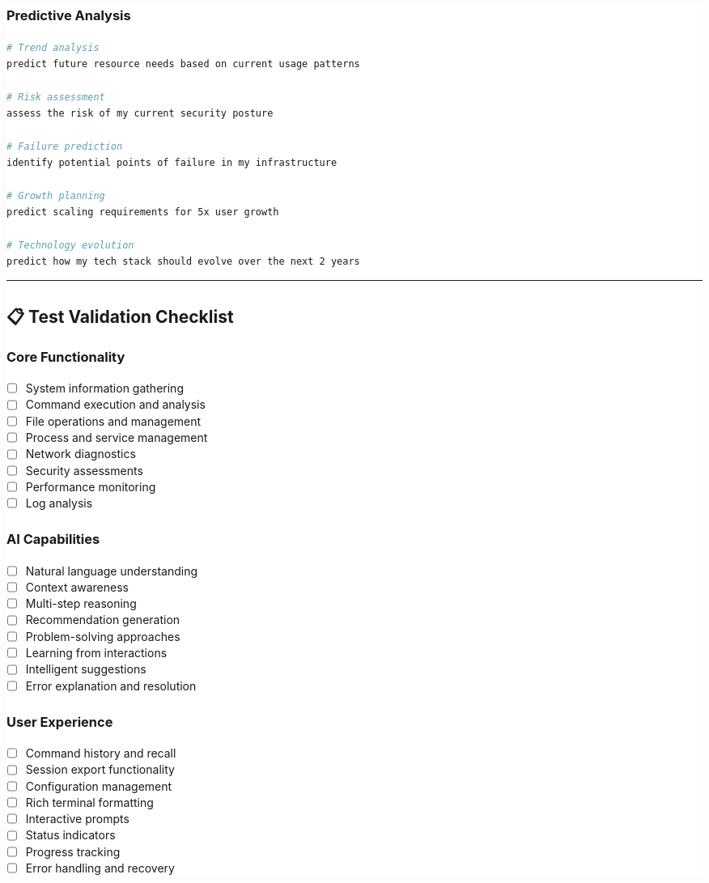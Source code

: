 ### Predictive Analysis
```bash
# Trend analysis
predict future resource needs based on current usage patterns

# Risk assessment
assess the risk of my current security posture

# Failure prediction
identify potential points of failure in my infrastructure

# Growth planning
predict scaling requirements for 5x user growth

# Technology evolution
predict how my tech stack should evolve over the next 2 years
```

---

## 📋 Test Validation Checklist

### Core Functionality
- [ ] System information gathering
- [ ] Command execution and analysis
- [ ] File operations and management
- [ ] Process and service management
- [ ] Network diagnostics
- [ ] Security assessments
- [ ] Performance monitoring
- [ ] Log analysis

### AI Capabilities
- [ ] Natural language understanding
- [ ] Context awareness
- [ ] Multi-step reasoning
- [ ] Recommendation generation
- [ ] Problem-solving approaches
- [ ] Learning from interactions
- [ ] Intelligent suggestions
- [ ] Error explanation and resolution

### User Experience
- [ ] Command history and recall
- [ ] Session export functionality
- [ ] Configuration management
- [ ] Rich terminal formatting
- [ ] Interactive prompts
- [ ] Status indicators
- [ ] Progress tracking
- [ ] Error handling and recovery
